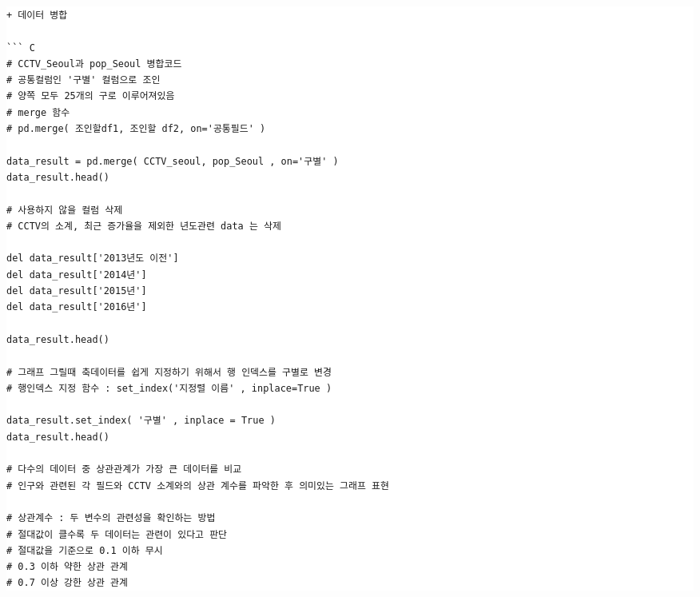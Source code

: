     + 데이터 병합
    
    ``` C
    # CCTV_Seoul과 pop_Seoul 병합코드
    # 공통컬럼인 '구별' 컬럼으로 조인
    # 양쪽 모두 25개의 구로 이루어져있음
    # merge 함수
    # pd.merge( 조인할df1, 조인할 df2, on='공통필드' )

    data_result = pd.merge( CCTV_seoul, pop_Seoul , on='구별' )
    data_result.head()

    # 사용하지 않을 컬럼 삭제
    # CCTV의 소계, 최근 증가율을 제외한 년도관련 data 는 삭제

    del data_result['2013년도 이전']
    del data_result['2014년']
    del data_result['2015년']
    del data_result['2016년']

    data_result.head()

    # 그래프 그릴때 축데이터를 쉽게 지정하기 위해서 행 인덱스를 구별로 변경
    # 행인덱스 지정 함수 : set_index('지정렬 이름' , inplace=True )

    data_result.set_index( '구별' , inplace = True )
    data_result.head()

    # 다수의 데이터 중 상관관계가 가장 큰 데이터를 비교
    # 인구와 관련된 각 필드와 CCTV 소계와의 상관 계수를 파악한 후 의미있는 그래프 표현

    # 상관계수 : 두 변수의 관련성을 확인하는 방법
    # 절대값이 클수록 두 데이터는 관련이 있다고 판단
    # 절대값을 기준으로 0.1 이하 무시
    # 0.3 이하 약한 상관 관계
    # 0.7 이상 강한 상관 관계
